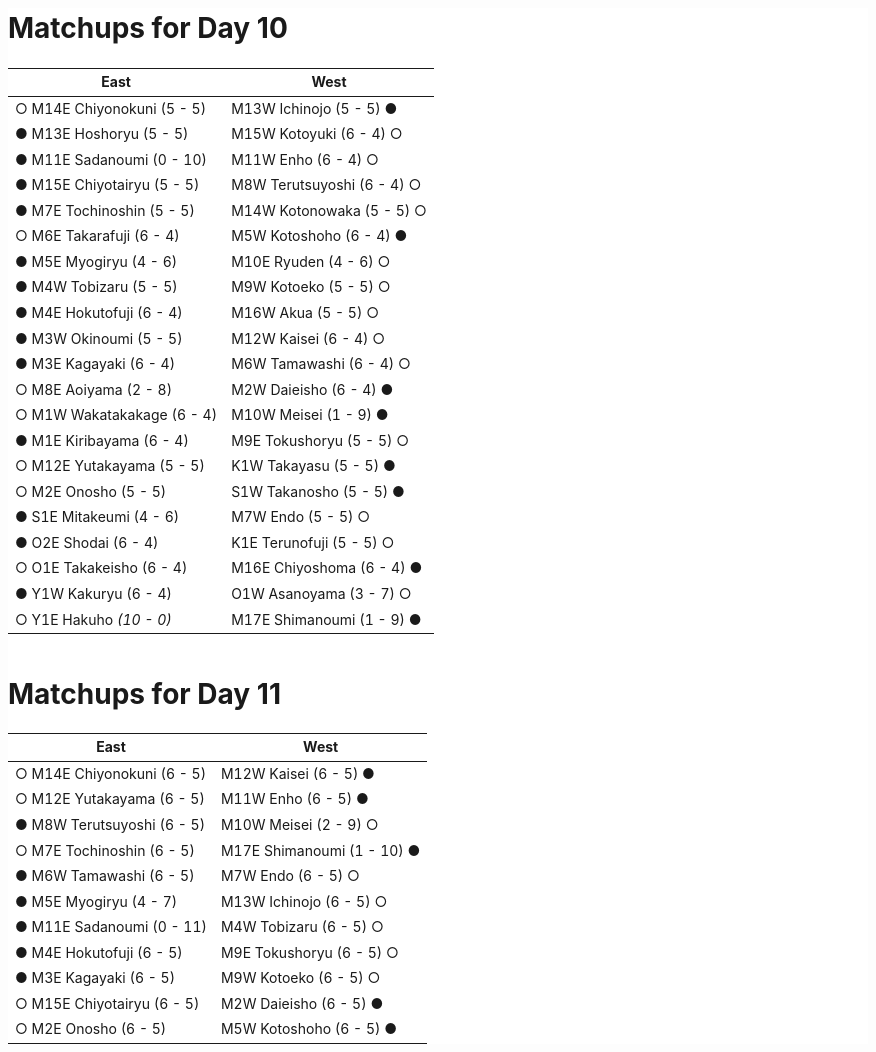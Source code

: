 # Matchups for Day 10
| East | West |
|------|------|
|  &#9675;  M14E Chiyonokuni (5 - 5) | M13W Ichinojo (5 - 5)  &#9679;  |
|  &#9679;  M13E Hoshoryu (5 - 5) | M15W Kotoyuki (6 - 4)  &#9675;  |
|  &#9679;  M11E Sadanoumi (0 - 10) | M11W Enho (6 - 4)  &#9675;  |
|  &#9679;  M15E Chiyotairyu (5 - 5) | M8W Terutsuyoshi (6 - 4)  &#9675;  |
|  &#9679;  M7E Tochinoshin (5 - 5) | M14W Kotonowaka (5 - 5)  &#9675;  |
|  &#9675;  M6E Takarafuji (6 - 4) | M5W Kotoshoho (6 - 4)  &#9679;  |
|  &#9679;  M5E Myogiryu (4 - 6) | M10E Ryuden (4 - 6)  &#9675;  |
|  &#9679;  M4W Tobizaru (5 - 5) | M9W Kotoeko (5 - 5)  &#9675;  |
|  &#9679;  M4E Hokutofuji (6 - 4) | M16W Akua (5 - 5)  &#9675;  |
|  &#9679;  M3W Okinoumi (5 - 5) | M12W Kaisei (6 - 4)  &#9675;  |
|  &#9679;  M3E Kagayaki (6 - 4) | M6W Tamawashi (6 - 4)  &#9675;  |
|  &#9675;  M8E Aoiyama (2 - 8) | M2W Daieisho (6 - 4)  &#9679;  |
|  &#9675;  M1W Wakatakakage (6 - 4) | M10W Meisei (1 - 9)  &#9679;  |
|  &#9679;  M1E Kiribayama (6 - 4) | M9E Tokushoryu (5 - 5)  &#9675;  |
|  &#9675;  M12E Yutakayama (5 - 5) | K1W Takayasu (5 - 5)  &#9679;  |
|  &#9675;  M2E Onosho (5 - 5) | S1W Takanosho (5 - 5)  &#9679;  |
|  &#9679;  S1E Mitakeumi (4 - 6) | M7W Endo (5 - 5)  &#9675;  |
|  &#9679;  O2E Shodai (6 - 4) | K1E Terunofuji (5 - 5)  &#9675;  |
|  &#9675;  O1E Takakeisho (6 - 4) | M16E Chiyoshoma (6 - 4)  &#9679;  |
|  &#9679;  Y1W Kakuryu (6 - 4) | O1W Asanoyama (3 - 7)  &#9675;  |
|  &#9675;  Y1E Hakuho _(10 - 0)_ | M17E Shimanoumi (1 - 9)  &#9679;  |

# Matchups for Day 11
| East | West |
|------|------|
|  &#9675;  M14E Chiyonokuni (6 - 5) | M12W Kaisei (6 - 5)  &#9679;  |
|  &#9675;  M12E Yutakayama (6 - 5) | M11W Enho (6 - 5)  &#9679;  |
|  &#9679;  M8W Terutsuyoshi (6 - 5) | M10W Meisei (2 - 9)  &#9675;  |
|  &#9675;  M7E Tochinoshin (6 - 5) | M17E Shimanoumi (1 - 10)  &#9679;  |
|  &#9679;  M6W Tamawashi (6 - 5) | M7W Endo (6 - 5)  &#9675;  |
|  &#9679;  M5E Myogiryu (4 - 7) | M13W Ichinojo (6 - 5)  &#9675;  |
|  &#9679;  M11E Sadanoumi (0 - 11) | M4W Tobizaru (6 - 5)  &#9675;  |
|  &#9679;  M4E Hokutofuji (6 - 5) | M9E Tokushoryu (6 - 5)  &#9675;  |
|  &#9679;  M3E Kagayaki (6 - 5) | M9W Kotoeko (6 - 5)  &#9675;  |
|  &#9675;  M15E Chiyotairyu (6 - 5) | M2W Daieisho (6 - 5)  &#9679;  |
|  &#9675;  M2E Onosho (6 - 5) | M5W Kotoshoho (6 - 5)  &#9679;  |